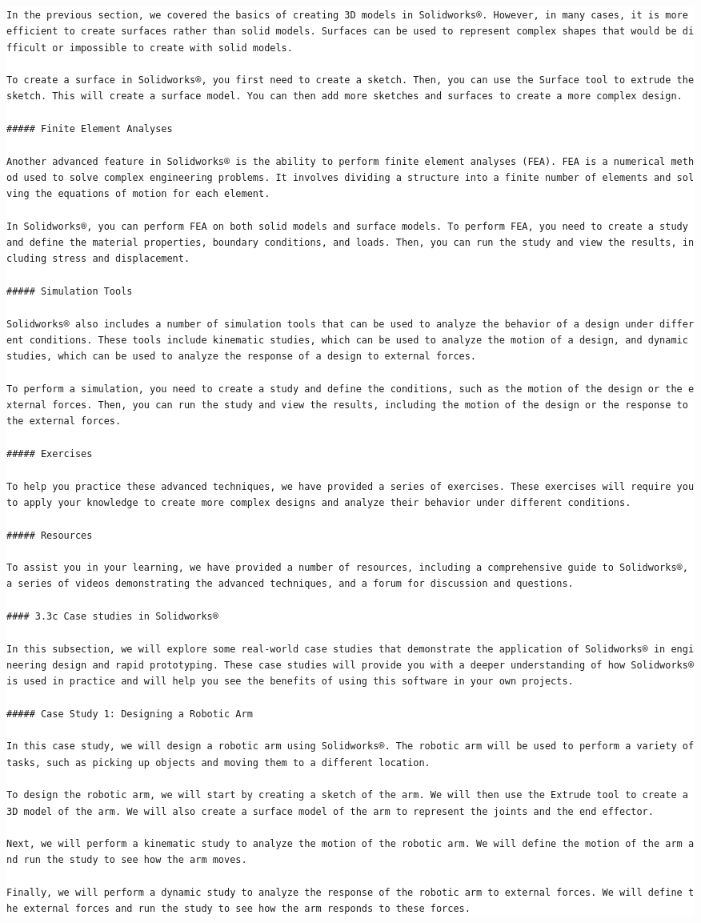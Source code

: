 ```
In the previous section, we covered the basics of creating 3D models in Solidworks®. However, in many cases, it is more efficient to create surfaces rather than solid models. Surfaces can be used to represent complex shapes that would be difficult or impossible to create with solid models.

To create a surface in Solidworks®, you first need to create a sketch. Then, you can use the Surface tool to extrude the sketch. This will create a surface model. You can then add more sketches and surfaces to create a more complex design.

##### Finite Element Analyses

Another advanced feature in Solidworks® is the ability to perform finite element analyses (FEA). FEA is a numerical method used to solve complex engineering problems. It involves dividing a structure into a finite number of elements and solving the equations of motion for each element.

In Solidworks®, you can perform FEA on both solid models and surface models. To perform FEA, you need to create a study and define the material properties, boundary conditions, and loads. Then, you can run the study and view the results, including stress and displacement.

##### Simulation Tools

Solidworks® also includes a number of simulation tools that can be used to analyze the behavior of a design under different conditions. These tools include kinematic studies, which can be used to analyze the motion of a design, and dynamic studies, which can be used to analyze the response of a design to external forces.

To perform a simulation, you need to create a study and define the conditions, such as the motion of the design or the external forces. Then, you can run the study and view the results, including the motion of the design or the response to the external forces.

##### Exercises

To help you practice these advanced techniques, we have provided a series of exercises. These exercises will require you to apply your knowledge to create more complex designs and analyze their behavior under different conditions.

##### Resources

To assist you in your learning, we have provided a number of resources, including a comprehensive guide to Solidworks®, a series of videos demonstrating the advanced techniques, and a forum for discussion and questions.

#### 3.3c Case studies in Solidworks®

In this subsection, we will explore some real-world case studies that demonstrate the application of Solidworks® in engineering design and rapid prototyping. These case studies will provide you with a deeper understanding of how Solidworks® is used in practice and will help you see the benefits of using this software in your own projects.

##### Case Study 1: Designing a Robotic Arm

In this case study, we will design a robotic arm using Solidworks®. The robotic arm will be used to perform a variety of tasks, such as picking up objects and moving them to a different location.

To design the robotic arm, we will start by creating a sketch of the arm. We will then use the Extrude tool to create a 3D model of the arm. We will also create a surface model of the arm to represent the joints and the end effector.

Next, we will perform a kinematic study to analyze the motion of the robotic arm. We will define the motion of the arm and run the study to see how the arm moves.

Finally, we will perform a dynamic study to analyze the response of the robotic arm to external forces. We will define the external forces and run the study to see how the arm responds to these forces.
```